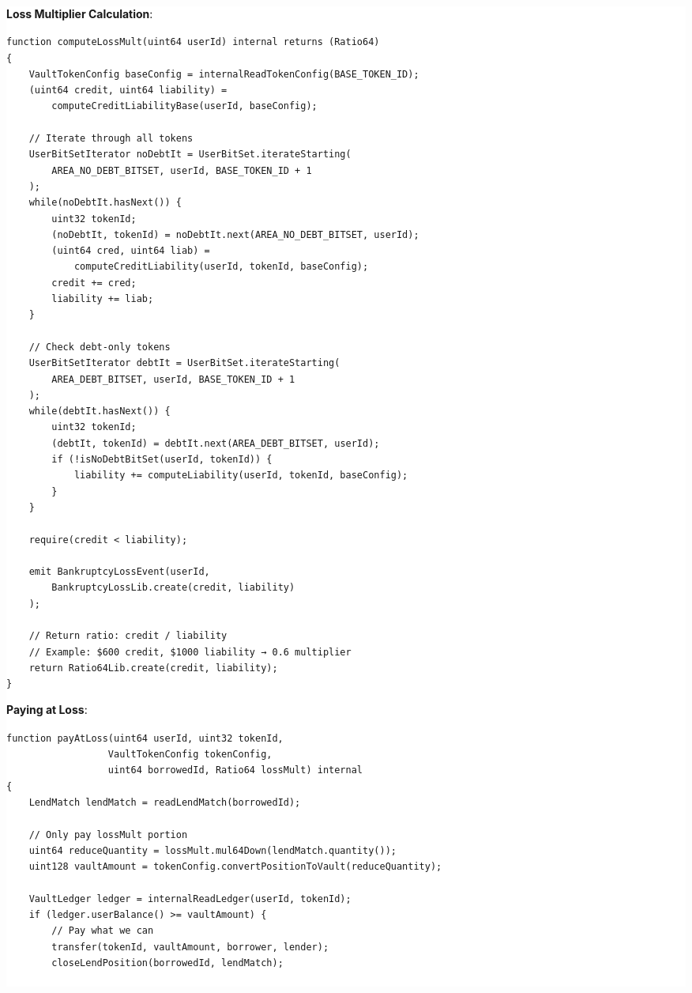 **Loss Multiplier Calculation**:

```solidity
function computeLossMult(uint64 userId) internal returns (Ratio64)
{
    VaultTokenConfig baseConfig = internalReadTokenConfig(BASE_TOKEN_ID);
    (uint64 credit, uint64 liability) = 
        computeCreditLiabilityBase(userId, baseConfig);
    
    // Iterate through all tokens
    UserBitSetIterator noDebtIt = UserBitSet.iterateStarting(
        AREA_NO_DEBT_BITSET, userId, BASE_TOKEN_ID + 1
    );
    while(noDebtIt.hasNext()) {
        uint32 tokenId;
        (noDebtIt, tokenId) = noDebtIt.next(AREA_NO_DEBT_BITSET, userId);
        (uint64 cred, uint64 liab) = 
            computeCreditLiability(userId, tokenId, baseConfig);
        credit += cred;
        liability += liab;
    }
    
    // Check debt-only tokens
    UserBitSetIterator debtIt = UserBitSet.iterateStarting(
        AREA_DEBT_BITSET, userId, BASE_TOKEN_ID + 1
    );
    while(debtIt.hasNext()) {
        uint32 tokenId;
        (debtIt, tokenId) = debtIt.next(AREA_DEBT_BITSET, userId);
        if (!isNoDebtBitSet(userId, tokenId)) {
            liability += computeLiability(userId, tokenId, baseConfig);
        }
    }
    
    require(credit < liability);
    
    emit BankruptcyLossEvent(userId, 
        BankruptcyLossLib.create(credit, liability)
    );
    
    // Return ratio: credit / liability
    // Example: $600 credit, $1000 liability → 0.6 multiplier
    return Ratio64Lib.create(credit, liability);
}
```

**Paying at Loss**:

```solidity
function payAtLoss(uint64 userId, uint32 tokenId, 
                  VaultTokenConfig tokenConfig, 
                  uint64 borrowedId, Ratio64 lossMult) internal
{
    LendMatch lendMatch = readLendMatch(borrowedId);
    
    // Only pay lossMult portion
    uint64 reduceQuantity = lossMult.mul64Down(lendMatch.quantity());
    uint128 vaultAmount = tokenConfig.convertPositionToVault(reduceQuantity);
    
    VaultLedger ledger = internalReadLedger(userId, tokenId);
    if (ledger.userBalance() >= vaultAmount) {
        // Pay what we can
        transfer(tokenId, vaultAmount, borrower, lender);
        closeLendPosition(borrowedId, lendMatch);
        
```